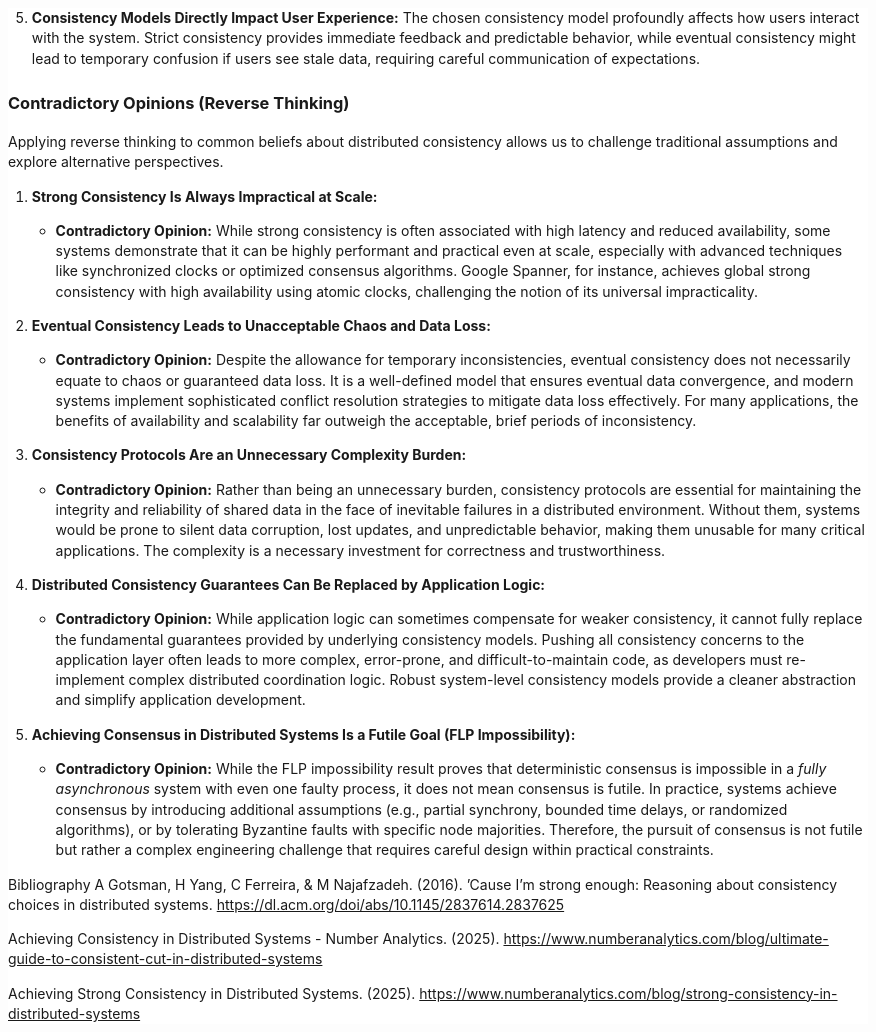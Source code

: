 5.  **Consistency Models Directly Impact User Experience:** The chosen consistency model profoundly affects how users interact with the system. Strict consistency provides immediate feedback and predictable behavior, while eventual consistency might lead to temporary confusion if users see stale data, requiring careful communication of expectations.

### Contradictory Opinions (Reverse Thinking)

Applying reverse thinking to common beliefs about distributed consistency allows us to challenge traditional assumptions and explore alternative perspectives.

1.  **Strong Consistency Is Always Impractical at Scale:**
    *   **Contradictory Opinion:** While strong consistency is often associated with high latency and reduced availability, some systems demonstrate that it can be highly performant and practical even at scale, especially with advanced techniques like synchronized clocks or optimized consensus algorithms. Google Spanner, for instance, achieves global strong consistency with high availability using atomic clocks, challenging the notion of its universal impracticality.

2.  **Eventual Consistency Leads to Unacceptable Chaos and Data Loss:**
    *   **Contradictory Opinion:** Despite the allowance for temporary inconsistencies, eventual consistency does not necessarily equate to chaos or guaranteed data loss. It is a well-defined model that ensures eventual data convergence, and modern systems implement sophisticated conflict resolution strategies to mitigate data loss effectively. For many applications, the benefits of availability and scalability far outweigh the acceptable, brief periods of inconsistency.

3.  **Consistency Protocols Are an Unnecessary Complexity Burden:**
    *   **Contradictory Opinion:** Rather than being an unnecessary burden, consistency protocols are essential for maintaining the integrity and reliability of shared data in the face of inevitable failures in a distributed environment. Without them, systems would be prone to silent data corruption, lost updates, and unpredictable behavior, making them unusable for many critical applications. The complexity is a necessary investment for correctness and trustworthiness.

4.  **Distributed Consistency Guarantees Can Be Replaced by Application Logic:**
    *   **Contradictory Opinion:** While application logic can sometimes compensate for weaker consistency, it cannot fully replace the fundamental guarantees provided by underlying consistency models. Pushing all consistency concerns to the application layer often leads to more complex, error-prone, and difficult-to-maintain code, as developers must re-implement complex distributed coordination logic. Robust system-level consistency models provide a cleaner abstraction and simplify application development.

5.  **Achieving Consensus in Distributed Systems Is a Futile Goal (FLP Impossibility):**
    *   **Contradictory Opinion:** While the FLP impossibility result proves that deterministic consensus is impossible in a *fully asynchronous* system with even one faulty process, it does not mean consensus is futile. In practice, systems achieve consensus by introducing additional assumptions (e.g., partial synchrony, bounded time delays, or randomized algorithms), or by tolerating Byzantine faults with specific node majorities. Therefore, the pursuit of consensus is not futile but rather a complex engineering challenge that requires careful design within practical constraints.

Bibliography
A Gotsman, H Yang, C Ferreira, & M Najafzadeh. (2016). ’Cause I’m strong enough: Reasoning about consistency choices in distributed systems. https://dl.acm.org/doi/abs/10.1145/2837614.2837625

Achieving Consistency in Distributed Systems - Number Analytics. (2025). https://www.numberanalytics.com/blog/ultimate-guide-to-consistent-cut-in-distributed-systems

Achieving Strong Consistency in Distributed Systems. (2025). https://www.numberanalytics.com/blog/strong-consistency-in-distributed-systems
